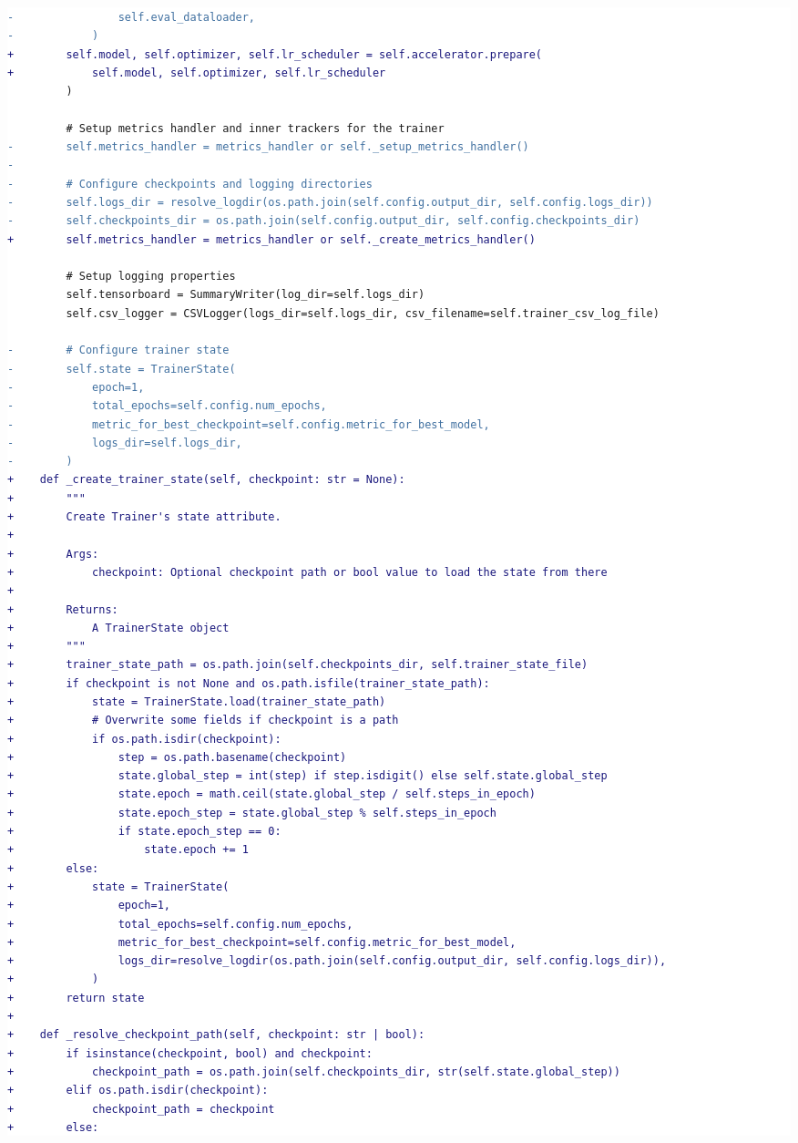 ```diff
-                self.eval_dataloader,
-            )
+        self.model, self.optimizer, self.lr_scheduler = self.accelerator.prepare(
+            self.model, self.optimizer, self.lr_scheduler
         )
 
         # Setup metrics handler and inner trackers for the trainer
-        self.metrics_handler = metrics_handler or self._setup_metrics_handler()
-
-        # Configure checkpoints and logging directories
-        self.logs_dir = resolve_logdir(os.path.join(self.config.output_dir, self.config.logs_dir))
-        self.checkpoints_dir = os.path.join(self.config.output_dir, self.config.checkpoints_dir)
+        self.metrics_handler = metrics_handler or self._create_metrics_handler()
 
         # Setup logging properties
         self.tensorboard = SummaryWriter(log_dir=self.logs_dir)
         self.csv_logger = CSVLogger(logs_dir=self.logs_dir, csv_filename=self.trainer_csv_log_file)
 
-        # Configure trainer state
-        self.state = TrainerState(
-            epoch=1,
-            total_epochs=self.config.num_epochs,
-            metric_for_best_checkpoint=self.config.metric_for_best_model,
-            logs_dir=self.logs_dir,
-        )
+    def _create_trainer_state(self, checkpoint: str = None):
+        """
+        Create Trainer's state attribute.
+
+        Args:
+            checkpoint: Optional checkpoint path or bool value to load the state from there
+
+        Returns:
+            A TrainerState object
+        """
+        trainer_state_path = os.path.join(self.checkpoints_dir, self.trainer_state_file)
+        if checkpoint is not None and os.path.isfile(trainer_state_path):
+            state = TrainerState.load(trainer_state_path)
+            # Overwrite some fields if checkpoint is a path
+            if os.path.isdir(checkpoint):
+                step = os.path.basename(checkpoint)
+                state.global_step = int(step) if step.isdigit() else self.state.global_step
+                state.epoch = math.ceil(state.global_step / self.steps_in_epoch)
+                state.epoch_step = state.global_step % self.steps_in_epoch
+                if state.epoch_step == 0:
+                    state.epoch += 1
+        else:
+            state = TrainerState(
+                epoch=1,
+                total_epochs=self.config.num_epochs,
+                metric_for_best_checkpoint=self.config.metric_for_best_model,
+                logs_dir=resolve_logdir(os.path.join(self.config.output_dir, self.config.logs_dir)),
+            )
+        return state
+
+    def _resolve_checkpoint_path(self, checkpoint: str | bool):
+        if isinstance(checkpoint, bool) and checkpoint:
+            checkpoint_path = os.path.join(self.checkpoints_dir, str(self.state.global_step))
+        elif os.path.isdir(checkpoint):
+            checkpoint_path = checkpoint
+        else:
```